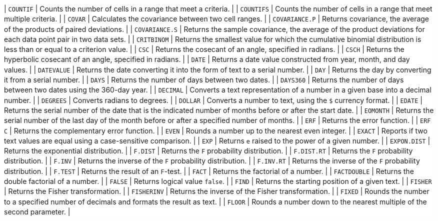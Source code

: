 | `COUNTIF` | Counts the number of cells in a range that meet a criteria. |
| `COUNTIFS` | Counts the number of cells in a range that meet multiple criteria. |
| `COVAR` | Calculates the covariance between two cell ranges. |
| `COVARIANCE.P` | Returns covariance, the average of the products of paired deviations. |
| `COVARIANCE.S` | Returns the sample covariance, the average of the product deviations for each data point pair in two data sets. |
| `CRITBINOM` | Returns the smallest value for which the cumulative binomial distribution is less than or equal to a criterion value. |
| `CSC` | Returns the cosecant of an angle, specified in radians. |
| `CSCH` | Returns the hyperbolic cosecant of an angle, specified in radians. |
| `DATE` | Returns a date value constructed from year, month, and day values. |
| `DATEVALUE` | Returns the date converting it into the form of text to a serial number. |
| `DAY` | Returns the day by converting it from a serial number. |
| `DAYS` | Returns the number of days between two dates. |
| `DAYS360` | Returns the number of days between two dates using the 360-day year. |
| `DECIMAL` | Converts a text representation of a number in a given base into a decimal number. |
| `DEGREES` | Converts radians to degrees. |
| `DOLLAR` | Converts a number to text, using the `$` currency format. |
| `EDATE` | Returns the serial number of the date that is the indicated number of months before or after the start date. |
| `EOMONTH` | Returns the serial number of the last day of the month before or after a specified number of months. |
| `ERF` | Returns the error function. |
| `ERFC` | Returns the complementary error function. |
| `EVEN` | Rounds a number up to the nearest even integer. |
| `EXACT` | Reports if two text values are equal using a case-sensitive comparison. |
| `EXP` | Returns `e` raised to the power of a given number. |
| `EXPON.DIST` | Returns the exponential distribution. |
| `F.DIST` | Returns the `F` probability distribution. |
| `F.DIST.RT` | Returns the `F` probability distribution. |
| `F.INV` | Returns the inverse of the `F` probability distribution. |
| `F.INV.RT` | Returns the inverse of the `F` probability distribution. |
| `F.TEST` | Returns the result of an `F`-test. |
| `FACT` | Returns the factorial of a number. |
| `FACTDOUBLE` | Returns the double factorial of a number. |
| `FALSE` | Returns logical value `false`. |
| `FIND` | Returns the starting position of a given text. |
| `FISHER` | Returns the Fisher transformation. |
| `FISHERINV` | Returns the inverse of the Fisher transformation. |
| `FIXED` | Rounds the number to a specified number of decimals and formats the result as text. |
| `FLOOR` | Rounds a number down to the nearest multiple of the second parameter. |